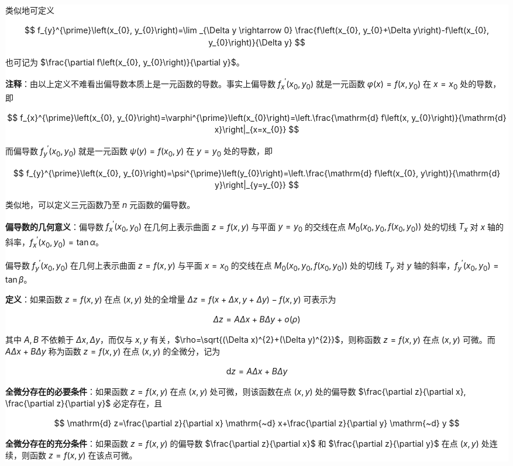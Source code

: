 类似地可定义

$$
f_{y}^{\prime}\left(x_{0}, y_{0}\right)=\lim _{\Delta y \rightarrow 0} \frac{f\left(x_{0}, y_{0}+\Delta y\right)-f\left(x_{0}, y_{0}\right)}{\Delta y}
$$

也可记为 $\frac{\partial f\left(x_{0}, y_{0}\right)}{\partial y}$。

**注释**：由以上定义不难看出偏导数本质上是一元函数的导数。事实上偏导数 $f_{x}^{\prime}\left(x_{0}, y_{0}\right)$ 就是一元函数 $\varphi(x)=f\left(x, y_{0}\right)$ 在 $x=x_{0}$ 处的导数，即

$$
f_{x}^{\prime}\left(x_{0}, y_{0}\right)=\varphi^{\prime}\left(x_{0}\right)=\left.\frac{\mathrm{d} f\left(x, y_{0}\right)}{\mathrm{d} x}\right|_{x=x_{0}}
$$

而偏导数 $f_{y}^{\prime}\left(x_{0}, y_{0}\right)$ 就是一元函数 $\psi(y)=f\left(x_{0}, y\right)$ 在 $y=y_{0}$ 处的导数，即

$$
f_{y}^{\prime}\left(x_{0}, y_{0}\right)=\psi^{\prime}\left(y_{0}\right)=\left.\frac{\mathrm{d} f\left(x_{0}, y\right)}{\mathrm{d} y}\right|_{y=y_{0}}
$$

类似地，可以定义三元函数乃至 $n$ 元函数的偏导数。

**偏导数的几何意义**：偏导数 $f_{x}^{\prime}\left(x_{0}, y_{0}\right)$ 在几何上表示曲面 $z=f(x, y)$ 与平面 $y=y_{0}$ 的交线在点 $M_{0}\left(x_{0}, y_{0}, f\left(x_{0}, y_{0}\right)\right)$ 处的切线 $T_{x}$ 对 $x$ 轴的斜率，$f_{x}^{\prime}\left(x_{0}, y_{0}\right)=\tan \alpha$。

偏导数 $f_{y}^{\prime}\left(x_{0}, y_{0}\right)$ 在几何上表示曲面 $z=f(x, y)$ 与平面 $x=x_{0}$ 的交线在点 $M_{0}\left(x_{0}, y_{0}, f\left(x_{0}, y_{0}\right)\right)$ 处的切线 $T_{y}$ 对 $y$ 轴的斜率，$f_{y}^{\prime}\left(x_{0}, y_{0}\right)=\tan \beta$。

**定义**：如果函数 $z=f(x, y)$ 在点 $(x, y)$ 处的全增量 $\Delta z=f(x+\Delta x, y+\Delta y)-f(x, y)$ 可表示为

$$
\Delta z=A \Delta x+B \Delta y+o(\rho)
$$

其中 $A, B$ 不依赖于 $\Delta x, \Delta y$，而仅与 $x, y$ 有关，$\rho=\sqrt{(\Delta x)^{2}+(\Delta y)^{2}}$，则称函数 $z=f(x, y)$ 在点 $(x, y)$ 可微。而 $A \Delta x+B \Delta y$ 称为函数 $z=f(x, y)$ 在点 $(x, y)$ 的全微分，记为

$$
\mathrm{d} z=A \Delta x+B \Delta y
$$

**全微分存在的必要条件**：如果函数 $z=f(x, y)$ 在点 $(x, y)$ 处可微，则该函数在点 $(x, y)$ 处的偏导数 $\frac{\partial z}{\partial x}, \frac{\partial z}{\partial y}$ 必定存在，且

$$
\mathrm{d} z=\frac{\partial z}{\partial x} \mathrm{~d} x+\frac{\partial z}{\partial y} \mathrm{~d} y
$$

**全微分存在的充分条件**：如果函数 $z=f(x, y)$ 的偏导数 $\frac{\partial z}{\partial x}$ 和 $\frac{\partial z}{\partial y}$ 在点 $(x, y)$ 处连续，则函数 $z=f(x, y)$ 在该点可微。
